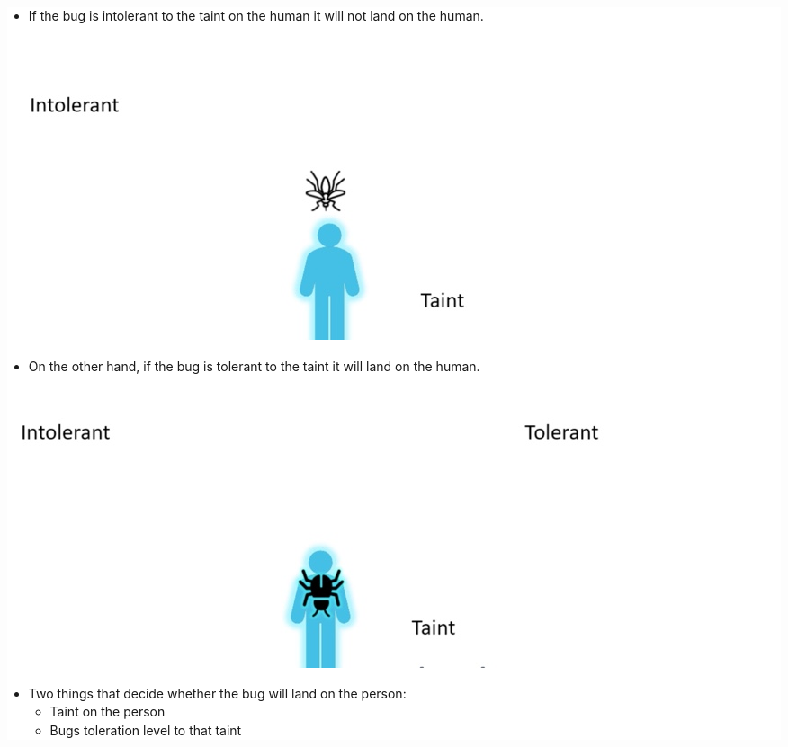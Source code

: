 - If the bug is intolerant to the taint on the human it will not land on the human.
  
![](44.jpg)

- On the other hand, if the bug is tolerant to the taint it will land on the human.

![](45.jpg)

- Two things that decide whether the bug will land on the person:
  - Taint on the person
  - Bugs toleration level to that taint
